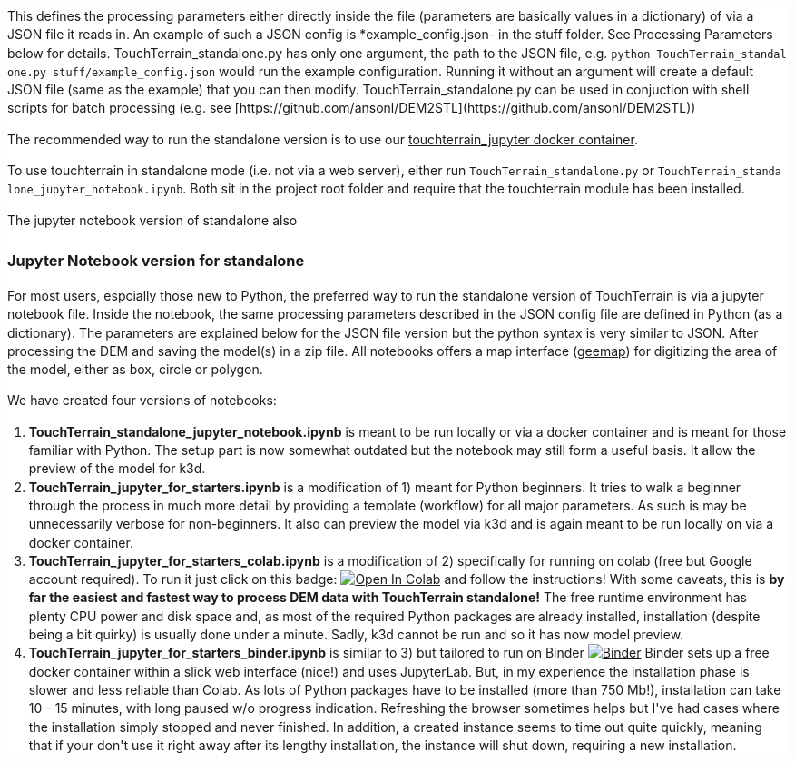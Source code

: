 This defines the processing parameters either directly inside the file (parameters are basically values in a dictionary) of via a JSON file it reads in. An example of such a JSON config is *example_config.json- in the stuff folder. See Processing Parameters below for details. TouchTerrain_standalone.py has only one argument, the path to the JSON file, e.g. `python TouchTerrain_standalone.py stuff/example_config.json` would run the example configuration. Running it without an argument will create a default JSON file (same as the example) that you can then modify. TouchTerrain_standalone.py can be used in conjuction with shell scripts for batch processing (e.g. see [https://github.com/ansonl/DEM2STL](https://github.com/ansonl/DEM2STL))



The recommended way to run the standalone version is to use our [touchterrain_jupyter docker container](https://github.com/ChHarding/TouchTerrain_jupyter_docker).

To use touchterrain in standalone mode (i.e. not via a web server), either run `TouchTerrain_standalone.py` or `TouchTerrain_standalone_jupyter_notebook.ipynb`. Both sit in the project root folder and require that the touchterrain module has been installed.

The jupyter notebook version of standalone also

### Jupyter Notebook version for standalone
For most users, espcially those new to Python, the preferred way to run the standalone version of TouchTerrain is via a jupyter notebook file. Inside the notebook, the same processing parameters described in the JSON config file are defined in Python (as a dictionary). The parameters are explained below for the JSON file version but the python syntax is very similar to JSON. After processing the DEM and saving the model(s) in a zip file. All notebooks offers a map interface ([geemap](https://github.com/giswqs/geemap)) for digitizing the area of the model, either as box, circle or polygon.

We have created four versions of notebooks:

1) __TouchTerrain_standalone_jupyter_notebook.ipynb__ is meant to be run locally or via a docker container and is meant for those familiar with Python. The setup part is now somewhat outdated but the notebook may still form a useful basis. It allow the preview of the model for k3d.
2) __TouchTerrain_jupyter_for_starters.ipynb__ is a modification of 1) meant for Python beginners. It tries to walk a beginner through the process in much more detail by providing a template (workflow) for all major parameters. As such is may be unnecessarily verbose for non-beginners. It also can preview the model via k3d and is again meant to be run locally on via a docker container. 
3) __TouchTerrain_jupyter_for_starters_colab.ipynb__ is a modification of 2) specifically for running on colab (free but Google account required). To run it just click on this badge: [![Open In Colab](https://colab.research.google.com/assets/colab-badge.svg)](http://colab.research.google.com/github/ChHarding/TouchTerrain_for_CAGEO/blob/master/TouchTerrain_jupyter_starters_colab.ipynb) and follow the instructions! With some caveats, this is __by far the easiest and fastest way to process DEM data with TouchTerrain standalone!__ The free runtime environment has plenty CPU power and disk space and, as most of the required Python packages are already installed, installation (despite being a bit quirky) is usually done under a minute. Sadly, k3d cannot be run and so it has now model preview.
4) __TouchTerrain_jupyter_for_starters_binder.ipynb__ is similar to 3) but tailored to run on Binder [![Binder](https://mybinder.org/badge_logo.svg)](https://mybinder.org/v2/gh/ChHarding/TouchTerrain_for_CAGEO/HEAD?labpath=TouchTerrain_jupyter_starters_binder.ipynb) Binder sets up a free docker container within a slick web interface (nice!) and uses JupyterLab. But, in my experience the installation phase is slower and less reliable than Colab. As lots of Python packages have to be installed (more than 750 Mb!), installation can take 10 - 15 minutes, with long paused w/o progress indication. Refreshing the browser sometimes helps but I've had cases where the installation simply stopped and never finished. In addition, a created instance seems to time out quite quickly, meaning that if your don't use it right away after its lengthy installation, the instance will shut down, requiring a new installation.
